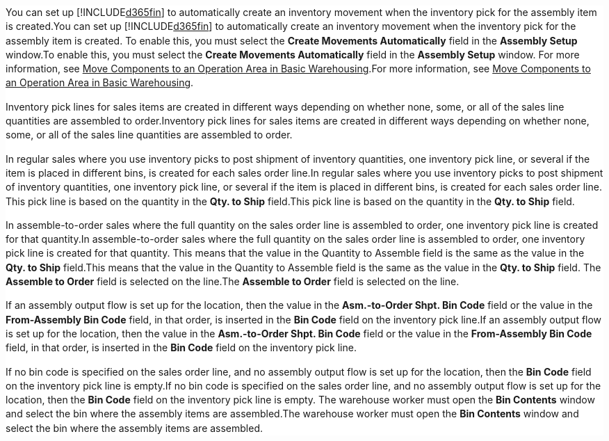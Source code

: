 <span data-ttu-id="d63f9-136">You can set up [!INCLUDE[d365fin](includes/d365fin_md.md)] to automatically create an inventory movement when the inventory pick for the assembly item is created.</span><span class="sxs-lookup"><span data-stu-id="d63f9-136">You can set up [!INCLUDE[d365fin](includes/d365fin_md.md)] to automatically create an inventory movement when the inventory pick for the assembly item is created.</span></span> <span data-ttu-id="d63f9-137">To enable this, you must select the **Create Movements Automatically** field in the **Assembly Setup** window.</span><span class="sxs-lookup"><span data-stu-id="d63f9-137">To enable this, you must select the **Create Movements Automatically** field in the **Assembly Setup** window.</span></span> <span data-ttu-id="d63f9-138">For more information, see [Move Components to an Operation Area in Basic Warehousing](warehouse-how-to-move-components-to-an-operation-area-in-basic-warehousing.md).</span><span class="sxs-lookup"><span data-stu-id="d63f9-138">For more information, see [Move Components to an Operation Area in Basic Warehousing](warehouse-how-to-move-components-to-an-operation-area-in-basic-warehousing.md).</span></span>

<span data-ttu-id="d63f9-139">Inventory pick lines for sales items are created in different ways depending on whether none, some, or all of the sales line quantities are assembled to order.</span><span class="sxs-lookup"><span data-stu-id="d63f9-139">Inventory pick lines for sales items are created in different ways depending on whether none, some, or all of the sales line quantities are assembled to order.</span></span>

<span data-ttu-id="d63f9-140">In regular sales where you use inventory picks to post shipment of inventory quantities, one inventory pick line, or several if the item is placed in different bins, is created for each sales order line.</span><span class="sxs-lookup"><span data-stu-id="d63f9-140">In regular sales where you use inventory picks to post shipment of inventory quantities, one inventory pick line, or several if the item is placed in different bins, is created for each sales order line.</span></span> <span data-ttu-id="d63f9-141">This pick line is based on the quantity in the **Qty. to Ship** field.</span><span class="sxs-lookup"><span data-stu-id="d63f9-141">This pick line is based on the quantity in the **Qty. to Ship** field.</span></span>

<span data-ttu-id="d63f9-142">In assemble-to-order sales where the full quantity on the sales order line is assembled to order, one inventory pick line is created for that quantity.</span><span class="sxs-lookup"><span data-stu-id="d63f9-142">In assemble-to-order sales where the full quantity on the sales order line is assembled to order, one inventory pick line is created for that quantity.</span></span> <span data-ttu-id="d63f9-143">This means that the value in the Quantity to Assemble field is the same as the value in the **Qty. to Ship** field.</span><span class="sxs-lookup"><span data-stu-id="d63f9-143">This means that the value in the Quantity to Assemble field is the same as the value in the **Qty. to Ship** field.</span></span> <span data-ttu-id="d63f9-144">The **Assemble to Order** field is selected on the line.</span><span class="sxs-lookup"><span data-stu-id="d63f9-144">The **Assemble to Order** field is selected on the line.</span></span>

<span data-ttu-id="d63f9-145">If an assembly output flow is set up for the location, then the value in the **Asm.-to-Order Shpt. Bin Code** field or the value in the **From-Assembly Bin Code** field, in that order, is inserted in the **Bin Code** field on the inventory pick line.</span><span class="sxs-lookup"><span data-stu-id="d63f9-145">If an assembly output flow is set up for the location, then the value in the **Asm.-to-Order Shpt. Bin Code** field or the value in the **From-Assembly Bin Code** field, in that order, is inserted in the **Bin Code** field on the inventory pick line.</span></span>

<span data-ttu-id="d63f9-146">If no bin code is specified on the sales order line, and no assembly output flow is set up for the location, then the **Bin Code** field on the inventory pick line is empty.</span><span class="sxs-lookup"><span data-stu-id="d63f9-146">If no bin code is specified on the sales order line, and no assembly output flow is set up for the location, then the **Bin Code** field on the inventory pick line is empty.</span></span> <span data-ttu-id="d63f9-147">The warehouse worker must open the **Bin Contents** window and select the bin where the assembly items are assembled.</span><span class="sxs-lookup"><span data-stu-id="d63f9-147">The warehouse worker must open the **Bin Contents** window and select the bin where the assembly items are assembled.</span></span>
